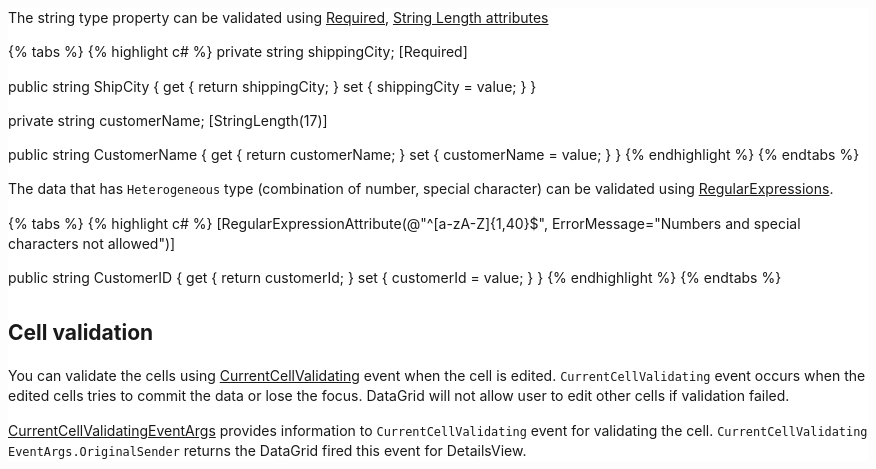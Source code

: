 The string type property can be validated using [Required](https://msdn.microsoft.com/en-us/library/system.componentmodel.dataannotations.requiredattribute.aspx), [String Length attributes](https://msdn.microsoft.com/en-us/library/system.componentmodel.dataannotations.stringlengthattribute.aspx)

{% tabs %}
{% highlight c# %}
private string shippingCity;
[Required]

public string ShipCity
{
    get { return shippingCity; }
    set { shippingCity = value; }
}

private string customerName;
[StringLength(17)]

public string CustomerName
{
    get { return customerName; }
    set { customerName = value; }
}
{% endhighlight %}
{% endtabs %}

The data that has `Heterogeneous` type (combination of number, special character) can be validated using [RegularExpressions](https://msdn.microsoft.com/en-us/library/system.componentmodel.dataannotations.regularexpressionattribute.aspx).

{% tabs %}
{% highlight c# %}
[RegularExpressionAttribute(@"^[a-zA-Z]{1,40}$", ErrorMessage="Numbers and special characters not allowed")]

public string CustomerID
{
    get { return customerId; }
    set { customerId = value; }
}
{% endhighlight %}
{% endtabs %}

## Cell validation

You can validate the cells using [CurrentCellValidating](http://help.syncfusion.com/cr/cref_files/wpf/Syncfusion.SfGrid.WPF~Syncfusion.UI.Xaml.Grid.SfDataGrid~CurrentCellValidating_EV.html) event when the cell is edited. `CurrentCellValidating` event occurs when the edited cells tries to commit the data or lose the focus. DataGrid will not allow user to edit other cells if validation failed.

[CurrentCellValidatingEventArgs](http://help.syncfusion.com/cr/cref_files/wpf/Syncfusion.SfGrid.WPF~Syncfusion.UI.Xaml.Grid.CurrentCellValidatingEventArgs.html) provides information to `CurrentCellValidating` event for validating the cell. `CurrentCellValidatingEventArgs.OriginalSender` returns the DataGrid fired this event for DetailsView. 
